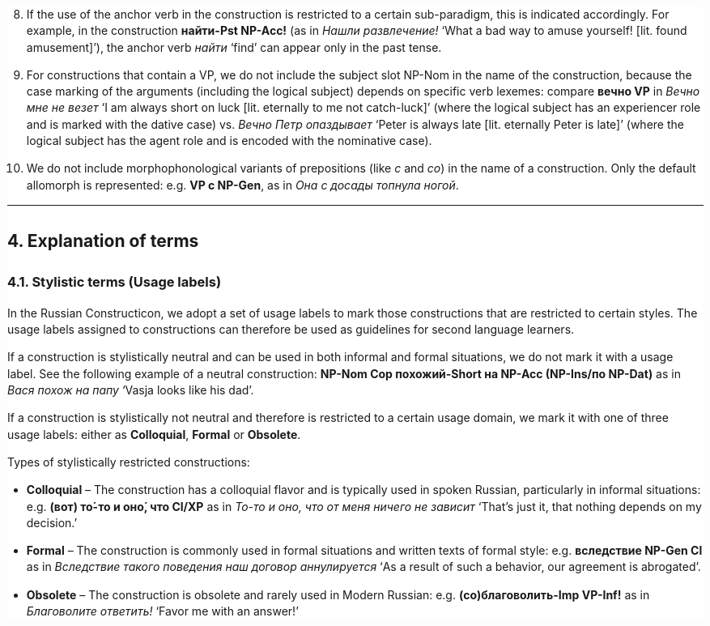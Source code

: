 8. If the use of the anchor verb in the construction is restricted to a certain
   sub-paradigm, this is indicated accordingly. For example, in the
   construction **найти-Pst NP-Acc!** (as in _Нашли развлечение!_ ‘What a bad
   way to amuse yourself! [lit. found amusement]’), the anchor verb _найти_
   ‘find’ can appear only in the past tense.

9. For constructions that contain a VP, we do not include the subject slot
   NP-Nom in the name of the construction, because the case marking of the
   arguments (including the logical subject) depends on specific verb lexemes:
   compare **вечно VP** in _Вечно мне не везет_ ‘I am always short on luck
   [lit. eternally to me not catch-luck]’ (where the logical subject has an
   experiencer role and is marked with the dative case) vs. _Вечно Петр
   опаздывает_ ‘Peter is always late [lit. eternally Peter is late]’ (where the
   logical subject has the agent role and is encoded with the nominative case).

10. We do not include morphophonological variants of prepositions (like _с_ and
	_со_) in the name of a construction. Only the default allomorph is
	represented: e.g. **VP с NP-Gen**, as in _Она с досады топнула ногой_.

---

## 4. Explanation of terms

### 4.1. Stylistic terms (Usage labels)

In the Russian Constructicon, we adopt a set of usage labels to mark those
constructions that are restricted to certain styles. The usage labels assigned
to constructions can therefore be used as guidelines for second language
learners.

If a construction is stylistically neutral and can be used in both informal and
formal situations, we do not mark it with a usage label. See the following
example of a neutral construction: **NP-Nom Cop похожий-Short на NP-Acc
(NP-Ins/по NP-Dat)** as in _Вася похож на папу_ ‘Vasja looks like his dad’.

If a construction is stylistically not neutral and therefore is restricted to a
certain usage domain, we mark it with one of three usage labels: either as
**Colloquial**, **Formal** or **Obsolete**.

Types of stylistically restricted constructions:

+ **Colloquial** – The construction has a colloquial flavor and is typically used
  in spoken Russian, particularly in informal situations: e.g. **(вот) то́-то и
  оно́, что Cl/XP** as in _То-то и оно, что от меня ничего не зависит_ ‘That’s
  just it, that nothing depends on my decision.’

+ **Formal** – The construction is commonly used in formal situations and written
  texts of formal style: e.g. **вследствие NP-Gen Cl** as in _Вследствие такого
  поведения наш договор аннулируется_ ‘As a result of such a behavior, our
  agreement is abrogated’.

+ **Obsolete** – The construction is obsolete and rarely used in Modern Russian:
  e.g. **(со)благоволить-Imp VP-Inf!** as in _Благоволите ответить!_ ‘Favor me
  with an answer!’
